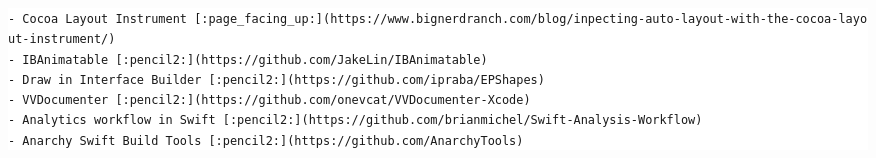     - Cocoa Layout Instrument [:page_facing_up:](https://www.bignerdranch.com/blog/inpecting-auto-layout-with-the-cocoa-layout-instrument/)
    - IBAnimatable [:pencil2:](https://github.com/JakeLin/IBAnimatable)
    - Draw in Interface Builder [:pencil2:](https://github.com/ipraba/EPShapes)
    - VVDocumenter [:pencil2:](https://github.com/onevcat/VVDocumenter-Xcode)
    - Analytics workflow in Swift [:pencil2:](https://github.com/brianmichel/Swift-Analysis-Workflow)
    - Anarchy Swift Build Tools [:pencil2:](https://github.com/AnarchyTools)
